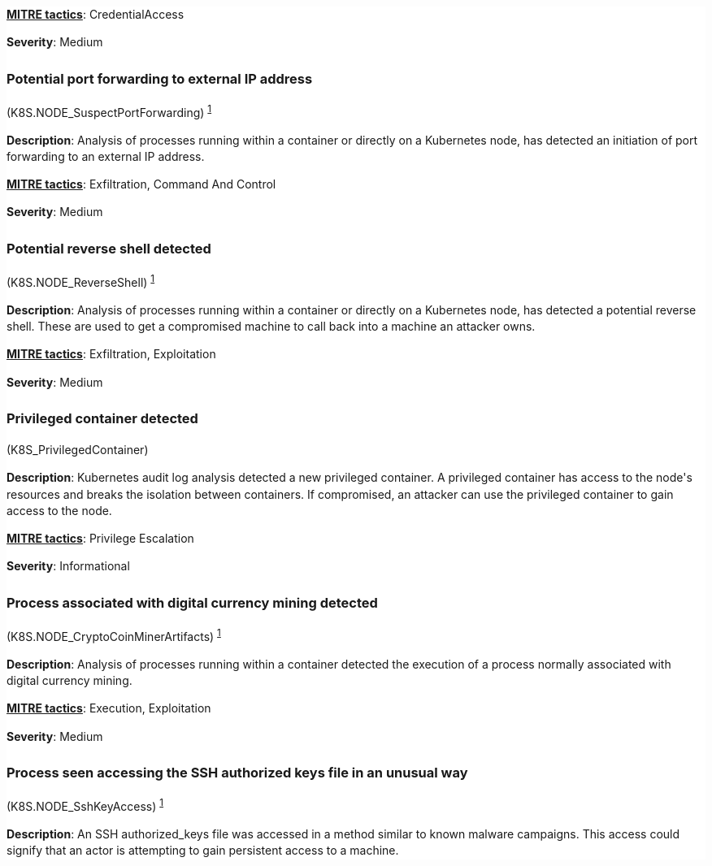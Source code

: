 **[MITRE tactics](#mitre-attck-tactics)**: CredentialAccess

**Severity**: Medium

### **Potential port forwarding to external IP address**

(K8S.NODE_SuspectPortForwarding) <sup>[1](#footnote1)</sup>

**Description**: Analysis of processes running within a container or directly on a Kubernetes node, has detected an initiation of port forwarding to an external IP address.

**[MITRE tactics](#mitre-attck-tactics)**: Exfiltration, Command And Control

**Severity**: Medium

### **Potential reverse shell detected**

(K8S.NODE_ReverseShell) <sup>[1](#footnote1)</sup>

**Description**: Analysis of processes running within a container or directly on a Kubernetes node, has detected a potential reverse shell. These are used to get a compromised machine to call back into a machine an attacker owns.

**[MITRE tactics](#mitre-attck-tactics)**: Exfiltration, Exploitation

**Severity**: Medium

### **Privileged container detected**

(K8S_PrivilegedContainer)

**Description**: Kubernetes audit log analysis detected a new privileged container. A privileged container has access to the node's resources and breaks the isolation between containers. If compromised, an attacker can use the privileged container to gain access to the node.

**[MITRE tactics](#mitre-attck-tactics)**: Privilege Escalation

**Severity**: Informational

### **Process associated with digital currency mining detected**

(K8S.NODE_CryptoCoinMinerArtifacts) <sup>[1](#footnote1)</sup>

**Description**: Analysis of processes running within a container detected the execution of a process normally associated with digital currency mining.

**[MITRE tactics](#mitre-attck-tactics)**: Execution, Exploitation

**Severity**: Medium

### **Process seen accessing the SSH authorized keys file in an unusual way**

(K8S.NODE_SshKeyAccess) <sup>[1](#footnote1)</sup>

**Description**: An SSH authorized_keys file was accessed in a method similar to known malware campaigns. This access could signify that an actor is attempting to gain persistent access to a machine.
